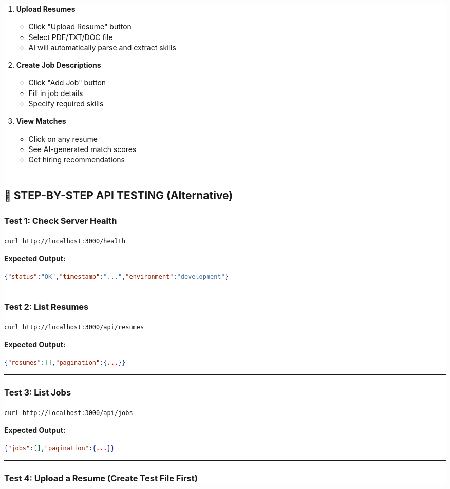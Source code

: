 1. **Upload Resumes**
   - Click "Upload Resume" button
   - Select PDF/TXT/DOC file
   - AI will automatically parse and extract skills

2. **Create Job Descriptions**
   - Click "Add Job" button
   - Fill in job details
   - Specify required skills

3. **View Matches**
   - Click on any resume
   - See AI-generated match scores
   - Get hiring recommendations

---

## 🧪 STEP-BY-STEP API TESTING (Alternative)

### Test 1: Check Server Health
```bash
curl http://localhost:3000/health
```
**Expected Output:**
```json
{"status":"OK","timestamp":"...","environment":"development"}
```

---

### Test 2: List Resumes
```bash
curl http://localhost:3000/api/resumes
```
**Expected Output:**
```json
{"resumes":[],"pagination":{...}}
```

---

### Test 3: List Jobs
```bash
curl http://localhost:3000/api/jobs
```
**Expected Output:**
```json
{"jobs":[],"pagination":{...}}
```

---

### Test 4: Upload a Resume (Create Test File First)
